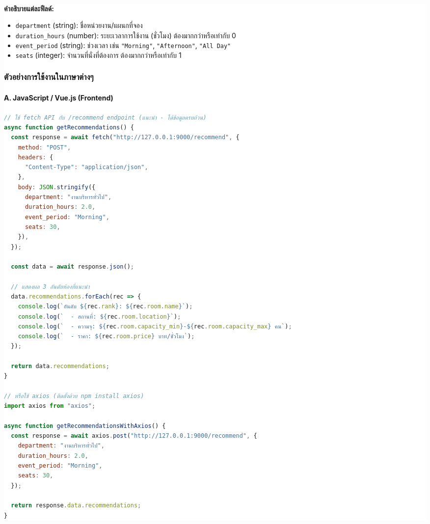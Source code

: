 **คำอธิบายแต่ละฟีลด์:**

- `department` (string): ชื่อหน่วยงาน/แผนกที่จอง
- `duration_hours` (number): ระยะเวลาการใช้งาน (ชั่วโมง) ต้องมากกว่าหรือเท่ากับ 0
- `event_period` (string): ช่วงเวลา เช่น `"Morning"`, `"Afternoon"`, `"All Day"`
- `seats` (integer): จำนวนที่นั่งที่ต้องการ ต้องมากกว่าหรือเท่ากับ 1

### ตัวอย่างการใช้งานในภาษาต่างๆ

#### A. JavaScript / Vue.js (Frontend)

```javascript
// ใช้ fetch API กับ /recommend endpoint (แนะนำ - ได้ข้อมูลครบถ้วน)
async function getRecommendations() {
  const response = await fetch("http://127.0.0.1:9000/recommend", {
    method: "POST",
    headers: {
      "Content-Type": "application/json",
    },
    body: JSON.stringify({
      department: "งานบริหารทั่วไป",
      duration_hours: 2.0,
      event_period: "Morning",
      seats: 30,
    }),
  });

  const data = await response.json();

  // แสดงผล 3 อันดับห้องที่แนะนำ
  data.recommendations.forEach(rec => {
    console.log(`อันดับ ${rec.rank}: ${rec.room.name}`);
    console.log(`  - สถานที่: ${rec.room.location}`);
    console.log(`  - ความจุ: ${rec.room.capacity_min}-${rec.room.capacity_max} คน`);
    console.log(`  - ราคา: ${rec.room.price} บาท/ชั่วโมง`);
  });

  return data.recommendations;
}

// หรือใช้ axios (ติดตั้งด้วย npm install axios)
import axios from "axios";

async function getRecommendationsWithAxios() {
  const response = await axios.post("http://127.0.0.1:9000/recommend", {
    department: "งานบริหารทั่วไป",
    duration_hours: 2.0,
    event_period: "Morning",
    seats: 30,
  });

  return response.data.recommendations;
}
```
